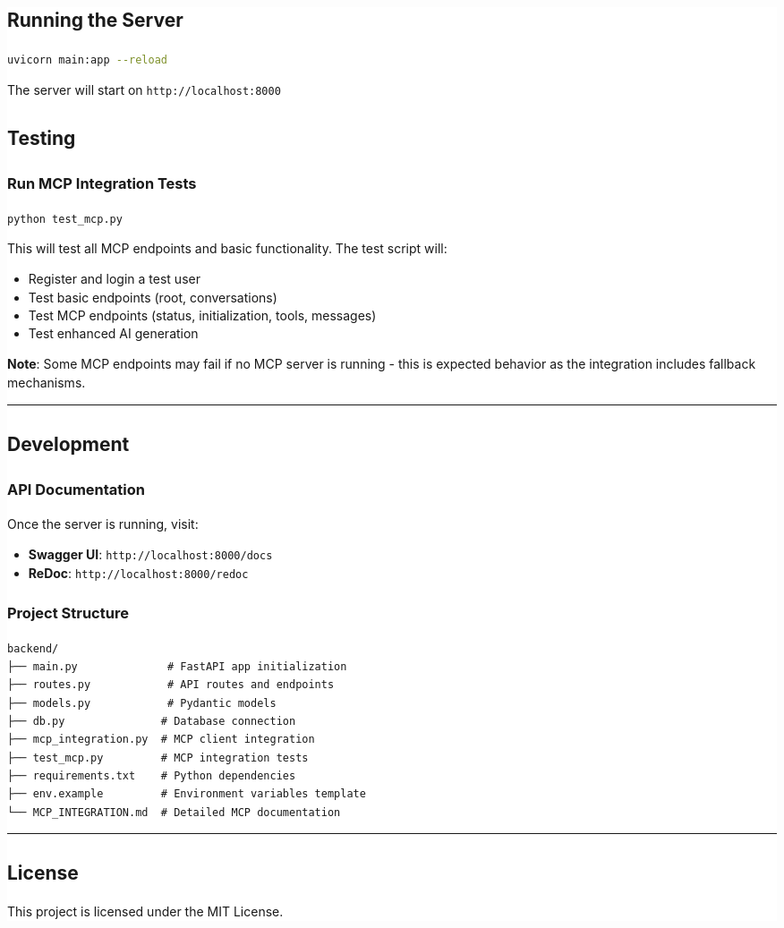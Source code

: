 
## Running the Server

```bash
uvicorn main:app --reload
```

The server will start on `http://localhost:8000`

## Testing

### Run MCP Integration Tests

```bash
python test_mcp.py
```

This will test all MCP endpoints and basic functionality. The test script will:
- Register and login a test user
- Test basic endpoints (root, conversations)
- Test MCP endpoints (status, initialization, tools, messages)
- Test enhanced AI generation

**Note**: Some MCP endpoints may fail if no MCP server is running - this is expected behavior as the integration includes fallback mechanisms.

---

## Development

### API Documentation
Once the server is running, visit:
- **Swagger UI**: `http://localhost:8000/docs`
- **ReDoc**: `http://localhost:8000/redoc`

### Project Structure
```
backend/
├── main.py              # FastAPI app initialization
├── routes.py            # API routes and endpoints
├── models.py            # Pydantic models
├── db.py               # Database connection
├── mcp_integration.py  # MCP client integration
├── test_mcp.py         # MCP integration tests
├── requirements.txt    # Python dependencies
├── env.example         # Environment variables template
└── MCP_INTEGRATION.md  # Detailed MCP documentation
```

---

## License

This project is licensed under the MIT License.

